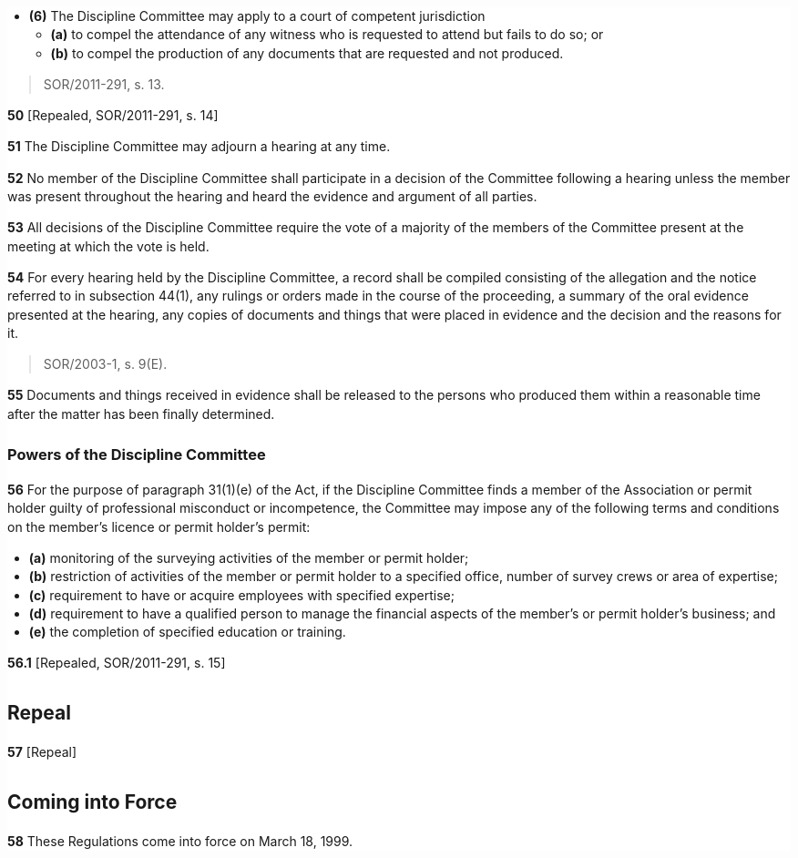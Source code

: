 - **(6)** The Discipline Committee may apply to a court of competent jurisdiction
	- **(a)** to compel the attendance of any witness who is requested to attend but fails to do so; or
	- **(b)** to compel the production of any documents that are requested and not produced.
> SOR/2011-291, s. 13.




**50** [Repealed, SOR/2011-291, s. 14]



**51** The Discipline Committee may adjourn a hearing at any time.



**52** No member of the Discipline Committee shall participate in a decision of the Committee following a hearing unless the member was present throughout the hearing and heard the evidence and argument of all parties.



**53** All decisions of the Discipline Committee require the vote of a majority of the members of the Committee present at the meeting at which the vote is held.



**54** For every hearing held by the Discipline Committee, a record shall be compiled consisting of the allegation and the notice referred to in subsection 44(1), any rulings or orders made in the course of the proceeding, a summary of the oral evidence presented at the hearing, any copies of documents and things that were placed in evidence and the decision and the reasons for it.
> SOR/2003-1, s. 9(E).




**55** Documents and things received in evidence shall be released to the persons who produced them within a reasonable time after the matter has been finally determined.




### Powers of the Discipline Committee


**56** For the purpose of paragraph 31(1)(e) of the Act, if the Discipline Committee finds a member of the Association or permit holder guilty of professional misconduct or incompetence, the Committee may impose any of the following terms and conditions on the member’s licence or permit holder’s permit:
- **(a)** monitoring of the surveying activities of the member or permit holder;
- **(b)** restriction of activities of the member or permit holder to a specified office, number of survey crews or area of expertise;
- **(c)** requirement to have or acquire employees with specified expertise;
- **(d)** requirement to have a qualified person to manage the financial aspects of the member’s or permit holder’s business; and
- **(e)** the completion of specified education or training.



**56.1** [Repealed, SOR/2011-291, s. 15]




## Repeal


**57** [Repeal]




## Coming into Force


**58** These Regulations come into force on March 18, 1999.



